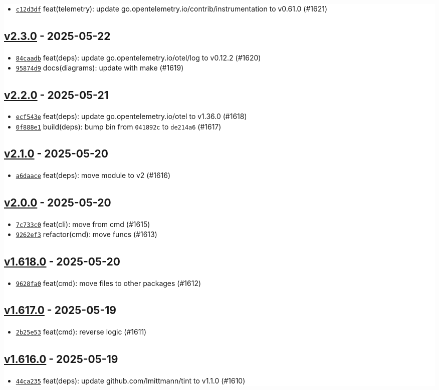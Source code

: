 - [`c12d3df`](https://github.com/alexfalkowski/go-service/commit/c12d3df2231a72ef54204f46755d85a6aedb72e3) feat(telemetry): update go.opentelemetry.io/contrib/instrumentation to v0.61.0 (#1621)

## [v2.3.0](https://github.com/alexfalkowski/go-service/releases/tag/v2.3.0) - 2025-05-22

- [`84caadb`](https://github.com/alexfalkowski/go-service/commit/84caadbba5e018d47aa5c75987853024817e379f) feat(deps): update go.opentelemetry.io/otel/log to v0.12.2 (#1620)
- [`95874d9`](https://github.com/alexfalkowski/go-service/commit/95874d96345a3b68ae54f1371a22eb0d0d76eef4) docs(diagrams): update with make (#1619)

## [v2.2.0](https://github.com/alexfalkowski/go-service/releases/tag/v2.2.0) - 2025-05-21

- [`ecf543e`](https://github.com/alexfalkowski/go-service/commit/ecf543eb47c04d3b7aae5b18eebd91f0761bffe9) feat(deps): update go.opentelemetry.io/otel to v1.36.0 (#1618)
- [`0f888e1`](https://github.com/alexfalkowski/go-service/commit/0f888e119be0389606be08295b26e7b6205246e7) build(deps): bump bin from `041892c` to `de214a6` (#1617)

## [v2.1.0](https://github.com/alexfalkowski/go-service/releases/tag/v2.1.0) - 2025-05-20

- [`a6daace`](https://github.com/alexfalkowski/go-service/commit/a6daace7a53654a59725ee8a14760e687945e208) feat(deps): move module to v2 (#1616)

## [v2.0.0](https://github.com/alexfalkowski/go-service/releases/tag/v2.0.0) - 2025-05-20

- [`7c733c0`](https://github.com/alexfalkowski/go-service/commit/7c733c0d485241d4b99ad58c0be92c59b2da8083) feat(cli): move from cmd (#1615)
- [`9262ef3`](https://github.com/alexfalkowski/go-service/commit/9262ef38216bcceb77b325a46c2b2124cc4ee61e) refactor(cmd): move funcs (#1613)

## [v1.618.0](https://github.com/alexfalkowski/go-service/releases/tag/v1.618.0) - 2025-05-20

- [`9628fa0`](https://github.com/alexfalkowski/go-service/commit/9628fa057b1453ca2598c0ba6f7564a89d345cae) feat(cmd): move files to other packages (#1612)

## [v1.617.0](https://github.com/alexfalkowski/go-service/releases/tag/v1.617.0) - 2025-05-19

- [`2b25e53`](https://github.com/alexfalkowski/go-service/commit/2b25e535b26e652a8a4b233a9ac983663e1f6e30) feat(cmd): reverse logic (#1611)

## [v1.616.0](https://github.com/alexfalkowski/go-service/releases/tag/v1.616.0) - 2025-05-19

- [`44ca235`](https://github.com/alexfalkowski/go-service/commit/44ca235b85f6b450721f0f1f206510806dec10c9) feat(deps): update github.com/lmittmann/tint to v1.1.0 (#1610)
